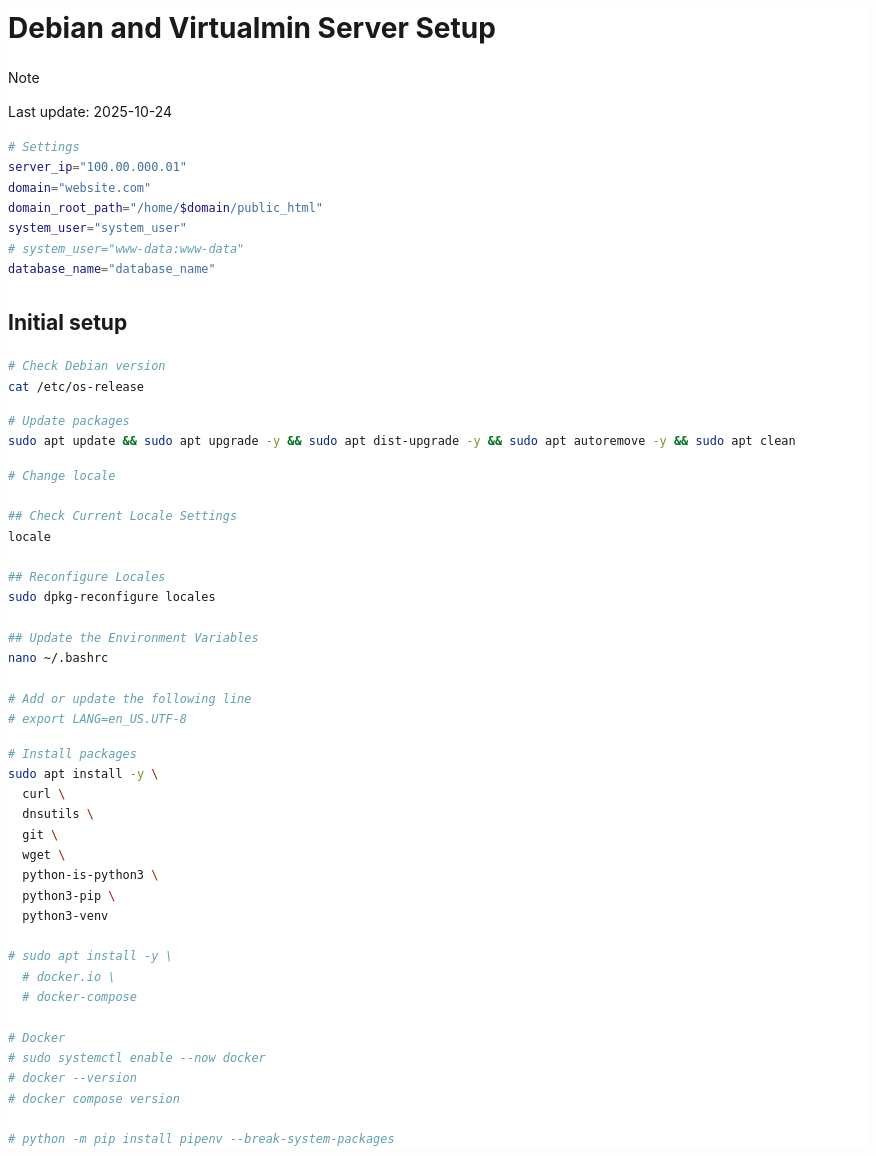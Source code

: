 # Debian and Virtualmin Server Setup

> [!NOTE]
> Last update: 2025-10-24

```.sh
# Settings
server_ip="100.00.000.01"
domain="website.com"
domain_root_path="/home/$domain/public_html"
system_user="system_user"
# system_user="www-data:www-data"
database_name="database_name"
```

## Initial setup

```.sh
# Check Debian version
cat /etc/os-release
```

```.sh
# Update packages
sudo apt update && sudo apt upgrade -y && sudo apt dist-upgrade -y && sudo apt autoremove -y && sudo apt clean
```

```.sh
# Change locale

## Check Current Locale Settings
locale

## Reconfigure Locales
sudo dpkg-reconfigure locales

## Update the Environment Variables
nano ~/.bashrc

# Add or update the following line
# export LANG=en_US.UTF-8
```

```.sh
# Install packages
sudo apt install -y \
  curl \
  dnsutils \
  git \
  wget \
  python-is-python3 \
  python3-pip \
  python3-venv

# sudo apt install -y \
  # docker.io \
  # docker-compose

# Docker
# sudo systemctl enable --now docker
# docker --version
# docker compose version

# python -m pip install pipenv --break-system-packages

```